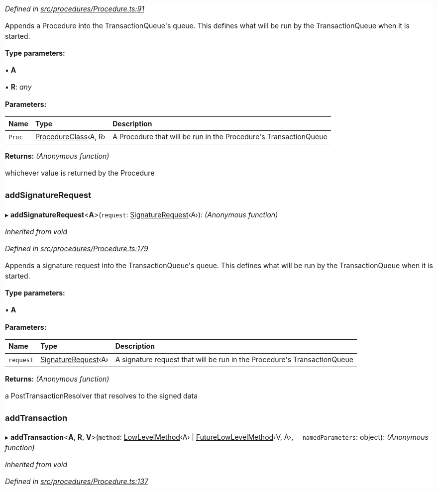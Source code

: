 _Defined in_ [_src/procedures/Procedure.ts:91_](https://github.com/PolymathNetwork/polymath-sdk/blob/e8bbc1e/src/procedures/Procedure.ts#L91)

Appends a Procedure into the TransactionQueue's queue. This defines what will be run by the TransactionQueue when it is started.

**Type parameters:**

▪ **A**

▪ **R**: _any_

**Parameters:**

| Name | Type | Description |
| :--- | :--- | :--- |
| `Proc` | [ProcedureClass](../interfaces/_procedures_procedure_.procedureclass.md)‹A, R› | A Procedure that will be run in the Procedure's TransactionQueue |

**Returns:** _\(Anonymous function\)_

whichever value is returned by the Procedure

### addSignatureRequest

▸ **addSignatureRequest**&lt;**A**&gt;\(`request`: [SignatureRequest](_types_index_.md#signaturerequest)‹A›\): _\(Anonymous function\)_

_Inherited from void_

_Defined in_ [_src/procedures/Procedure.ts:179_](https://github.com/PolymathNetwork/polymath-sdk/blob/e8bbc1e/src/procedures/Procedure.ts#L179)

Appends a signature request into the TransactionQueue's queue. This defines what will be run by the TransactionQueue when it is started.

**Type parameters:**

▪ **A**

**Parameters:**

| Name | Type | Description |
| :--- | :--- | :--- |
| `request` | [SignatureRequest](_types_index_.md#signaturerequest)‹A› | A signature request that will be run in the Procedure's TransactionQueue |

**Returns:** _\(Anonymous function\)_

a PostTransactionResolver that resolves to the signed data

### addTransaction

▸ **addTransaction**&lt;**A**, **R**, **V**&gt;\(`method`: [LowLevelMethod](_types_index_.md#lowlevelmethod)‹A› \| [FutureLowLevelMethod](../interfaces/_types_index_.futurelowlevelmethod.md)‹V, A›, `__namedParameters`: object\): _\(Anonymous function\)_

_Inherited from void_

_Defined in_ [_src/procedures/Procedure.ts:137_](https://github.com/PolymathNetwork/polymath-sdk/blob/e8bbc1e/src/procedures/Procedure.ts#L137)
